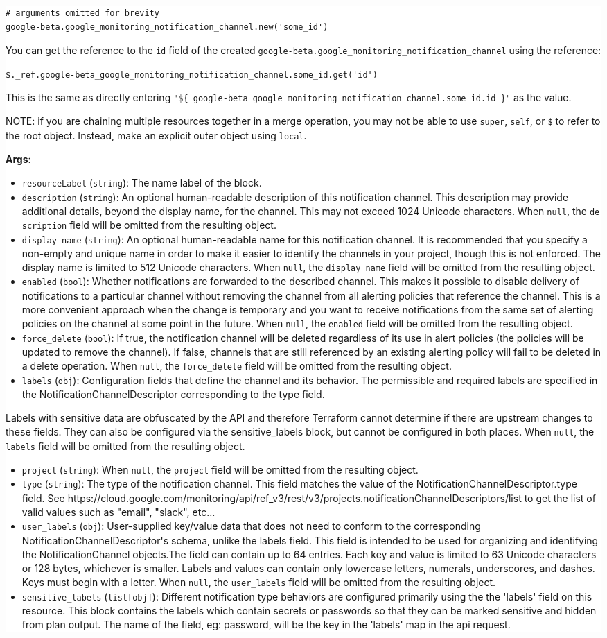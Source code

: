     # arguments omitted for brevity
    google-beta.google_monitoring_notification_channel.new('some_id')

You can get the reference to the `id` field of the created `google-beta.google_monitoring_notification_channel` using the reference:

    $._ref.google-beta_google_monitoring_notification_channel.some_id.get('id')

This is the same as directly entering `"${ google-beta_google_monitoring_notification_channel.some_id.id }"` as the value.

NOTE: if you are chaining multiple resources together in a merge operation, you may not be able to use `super`, `self`,
or `$` to refer to the root object. Instead, make an explicit outer object using `local`.

**Args**:
  - `resourceLabel` (`string`): The name label of the block.
  - `description` (`string`): An optional human-readable description of this notification channel. This description may provide additional details, beyond the display name, for the channel. This may not exceed 1024 Unicode characters. When `null`, the `description` field will be omitted from the resulting object.
  - `display_name` (`string`): An optional human-readable name for this notification channel. It is recommended that you specify a non-empty and unique name in order to make it easier to identify the channels in your project, though this is not enforced. The display name is limited to 512 Unicode characters. When `null`, the `display_name` field will be omitted from the resulting object.
  - `enabled` (`bool`): Whether notifications are forwarded to the described channel. This makes it possible to disable delivery of notifications to a particular channel without removing the channel from all alerting policies that reference the channel. This is a more convenient approach when the change is temporary and you want to receive notifications from the same set of alerting policies on the channel at some point in the future. When `null`, the `enabled` field will be omitted from the resulting object.
  - `force_delete` (`bool`): If true, the notification channel will be deleted regardless
of its use in alert policies (the policies will be updated
to remove the channel). If false, channels that are still
referenced by an existing alerting policy will fail to be
deleted in a delete operation. When `null`, the `force_delete` field will be omitted from the resulting object.
  - `labels` (`obj`): Configuration fields that define the channel and its behavior. The
permissible and required labels are specified in the
NotificationChannelDescriptor corresponding to the type field.

Labels with sensitive data are obfuscated by the API and therefore Terraform cannot
determine if there are upstream changes to these fields. They can also be configured via
the sensitive_labels block, but cannot be configured in both places. When `null`, the `labels` field will be omitted from the resulting object.
  - `project` (`string`):  When `null`, the `project` field will be omitted from the resulting object.
  - `type` (`string`): The type of the notification channel. This field matches the value of the NotificationChannelDescriptor.type field. See https://cloud.google.com/monitoring/api/ref_v3/rest/v3/projects.notificationChannelDescriptors/list to get the list of valid values such as &#34;email&#34;, &#34;slack&#34;, etc...
  - `user_labels` (`obj`): User-supplied key/value data that does not need to conform to the corresponding NotificationChannelDescriptor&#39;s schema, unlike the labels field. This field is intended to be used for organizing and identifying the NotificationChannel objects.The field can contain up to 64 entries. Each key and value is limited to 63 Unicode characters or 128 bytes, whichever is smaller. Labels and values can contain only lowercase letters, numerals, underscores, and dashes. Keys must begin with a letter. When `null`, the `user_labels` field will be omitted from the resulting object.
  - `sensitive_labels` (`list[obj]`): Different notification type behaviors are configured primarily using the the &#39;labels&#39; field on this
resource. This block contains the labels which contain secrets or passwords so that they can be marked
sensitive and hidden from plan output. The name of the field, eg: password, will be the key
in the &#39;labels&#39; map in the api request.
